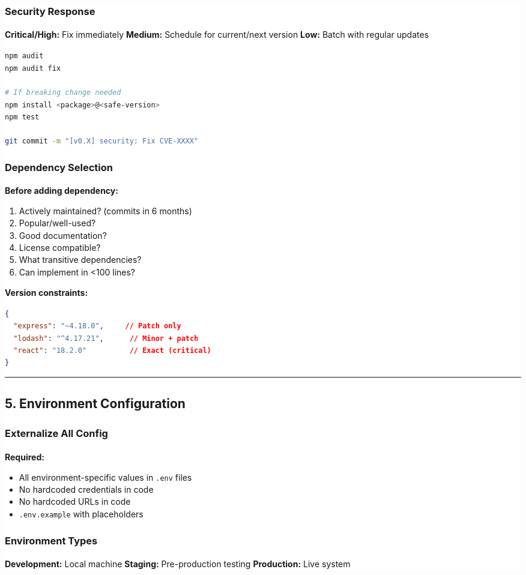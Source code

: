 ### Security Response

**Critical/High:** Fix immediately
**Medium:** Schedule for current/next version
**Low:** Batch with regular updates

```bash
npm audit
npm audit fix

# If breaking change needed
npm install <package>@<safe-version>
npm test

git commit -m "[v0.X] security: Fix CVE-XXXX"
```

### Dependency Selection

**Before adding dependency:**
1. Actively maintained? (commits in 6 months)
2. Popular/well-used?
3. Good documentation?
4. License compatible?
5. What transitive dependencies?
6. Can implement in <100 lines?

**Version constraints:**
```json
{
  "express": "~4.18.0",     // Patch only
  "lodash": "^4.17.21",      // Minor + patch
  "react": "18.2.0"          // Exact (critical)
}
```

---

## 5. Environment Configuration

### Externalize All Config

**Required:**
- All environment-specific values in `.env` files
- No hardcoded credentials in code
- No hardcoded URLs in code
- `.env.example` with placeholders

### Environment Types

**Development:** Local machine
**Staging:** Pre-production testing
**Production:** Live system
